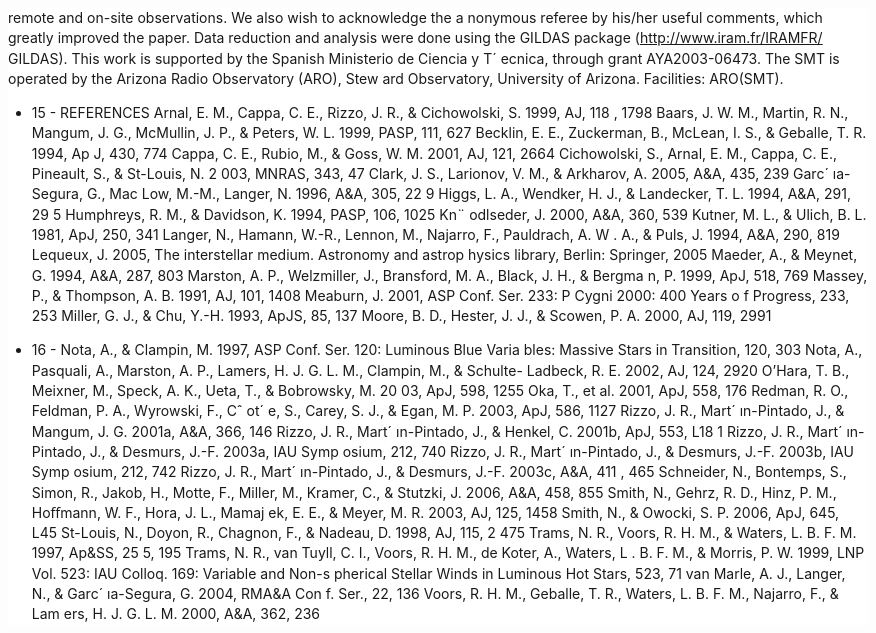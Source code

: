 remote and on-site observations. We also wish to acknowledge the a nonymous referee by
his/her useful comments, which greatly improved the paper. Data reduction and analysis
were done using the GILDAS package (http://www.iram.fr/IRAMFR/ GILDAS). This work
is supported by the Spanish Ministerio de Ciencia y T´ ecnica, through grant AYA2003-06473.
The SMT is operated by the Arizona Radio Observatory (ARO), Stew ard Observatory,
University of Arizona.
Facilities: ARO(SMT).

- 15 -
REFERENCES
Arnal, E. M., Cappa, C. E., Rizzo, J. R., & Cichowolski, S. 1999, AJ, 118 , 1798
Baars, J. W. M., Martin, R. N., Mangum, J. G., McMullin, J. P., & Peters, W. L. 1999,
PASP, 111, 627
Becklin, E. E., Zuckerman, B., McLean, I. S., & Geballe, T. R. 1994, Ap J, 430, 774
Cappa, C. E., Rubio, M., & Goss, W. M. 2001, AJ, 121, 2664
Cichowolski, S., Arnal, E. M., Cappa, C. E., Pineault, S., & St-Louis, N. 2 003, MNRAS,
343, 47
Clark, J. S., Larionov, V. M., & Arkharov, A. 2005, A&A, 435, 239
Garc´ ıa-Segura, G., Mac Low, M.-M., Langer, N. 1996, A&A, 305, 22 9
Higgs, L. A., Wendker, H. J., & Landecker, T. L. 1994, A&A, 291, 29 5
Humphreys, R. M., & Davidson, K. 1994, PASP, 106, 1025
Kn¨ odlseder, J. 2000, A&A, 360, 539
Kutner, M. L., & Ulich, B. L. 1981, ApJ, 250, 341
Langer, N., Hamann, W.-R., Lennon, M., Najarro, F., Pauldrach, A. W . A., & Puls, J. 1994,
A&A, 290, 819
Lequeux, J. 2005, The interstellar medium. Astronomy and astrop hysics library, Berlin:
Springer, 2005
Maeder, A., & Meynet, G. 1994, A&A, 287, 803
Marston, A. P., Welzmiller, J., Bransford, M. A., Black, J. H., & Bergma n, P. 1999, ApJ,
518, 769
Massey, P., & Thompson, A. B. 1991, AJ, 101, 1408
Meaburn, J. 2001, ASP Conf. Ser. 233: P Cygni 2000: 400 Years o f Progress, 233, 253
Miller, G. J., & Chu, Y.-H. 1993, ApJS, 85, 137
Moore, B. D., Hester, J. J., & Scowen, P. A. 2000, AJ, 119, 2991

- 16 -
Nota, A., & Clampin, M. 1997, ASP Conf. Ser. 120: Luminous Blue Varia bles: Massive
Stars in Transition, 120, 303
Nota, A., Pasquali, A., Marston, A. P., Lamers, H. J. G. L. M., Clampin, M., & Schulte-
Ladbeck, R. E. 2002, AJ, 124, 2920
O’Hara, T. B., Meixner, M., Speck, A. K., Ueta, T., & Bobrowsky, M. 20 03, ApJ, 598, 1255
Oka, T., et al. 2001, ApJ, 558, 176
Redman, R. O., Feldman, P. A., Wyrowski, F., Cˆ ot´ e, S., Carey, S. J., & Egan, M. P. 2003,
ApJ, 586, 1127
Rizzo, J. R., Mart´ ın-Pintado, J., & Mangum, J. G. 2001a, A&A, 366, 146
Rizzo, J. R., Mart´ ın-Pintado, J., & Henkel, C. 2001b, ApJ, 553, L18 1
Rizzo, J. R., Mart´ ın-Pintado, J., & Desmurs, J.-F. 2003a, IAU Symp osium, 212, 740
Rizzo, J. R., Mart´ ın-Pintado, J., & Desmurs, J.-F. 2003b, IAU Symp osium, 212, 742
Rizzo, J. R., Mart´ ın-Pintado, J., & Desmurs, J.-F. 2003c, A&A, 411 , 465
Schneider, N., Bontemps, S., Simon, R., Jakob, H., Motte, F., Miller, M., Kramer, C., &
Stutzki, J. 2006, A&A, 458, 855
Smith, N., Gehrz, R. D., Hinz, P. M., Hoﬀmann, W. F., Hora, J. L., Mamaj ek, E. E., &
Meyer, M. R. 2003, AJ, 125, 1458
Smith, N., & Owocki, S. P. 2006, ApJ, 645, L45
St-Louis, N., Doyon, R., Chagnon, F., & Nadeau, D. 1998, AJ, 115, 2 475
Trams, N. R., Voors, R. H. M., & Waters, L. B. F. M. 1997, Ap&SS, 25 5, 195
Trams, N. R., van Tuyll, C. I., Voors, R. H. M., de Koter, A., Waters, L . B. F. M., &
Morris, P. W. 1999, LNP Vol. 523: IAU Colloq. 169: Variable and Non-s pherical
Stellar Winds in Luminous Hot Stars, 523, 71
van Marle, A. J., Langer, N., & Garc´ ıa-Segura, G. 2004, RMA&A Con f. Ser., 22, 136
Voors, R. H. M., Geballe, T. R., Waters, L. B. F. M., Najarro, F., & Lam ers, H. J. G. L. M.
2000, A&A, 362, 236
